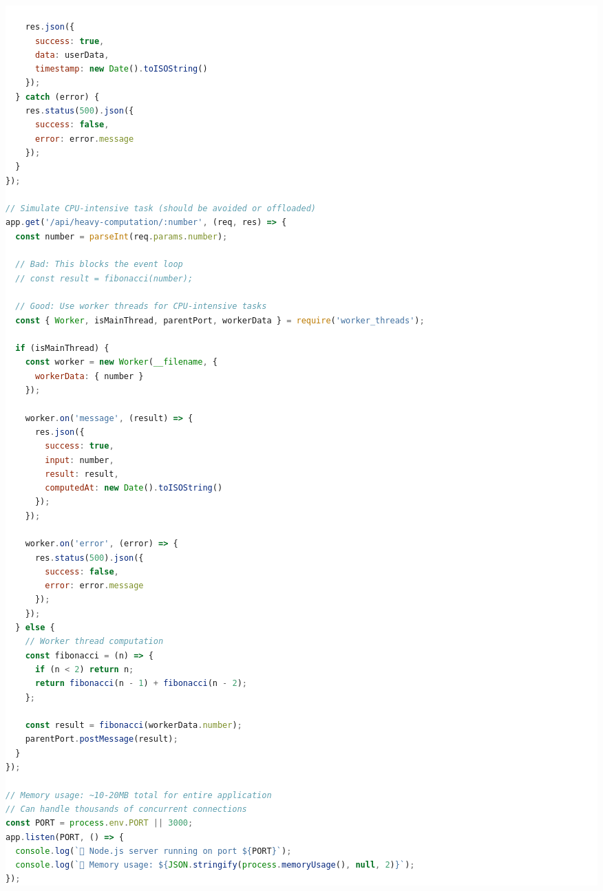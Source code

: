 ```javascript
    
    res.json({
      success: true,
      data: userData,
      timestamp: new Date().toISOString()
    });
  } catch (error) {
    res.status(500).json({
      success: false,
      error: error.message
    });
  }
});

// Simulate CPU-intensive task (should be avoided or offloaded)
app.get('/api/heavy-computation/:number', (req, res) => {
  const number = parseInt(req.params.number);
  
  // Bad: This blocks the event loop
  // const result = fibonacci(number);
  
  // Good: Use worker threads for CPU-intensive tasks
  const { Worker, isMainThread, parentPort, workerData } = require('worker_threads');
  
  if (isMainThread) {
    const worker = new Worker(__filename, {
      workerData: { number }
    });
    
    worker.on('message', (result) => {
      res.json({
        success: true,
        input: number,
        result: result,
        computedAt: new Date().toISOString()
      });
    });
    
    worker.on('error', (error) => {
      res.status(500).json({
        success: false,
        error: error.message
      });
    });
  } else {
    // Worker thread computation
    const fibonacci = (n) => {
      if (n < 2) return n;
      return fibonacci(n - 1) + fibonacci(n - 2);
    };
    
    const result = fibonacci(workerData.number);
    parentPort.postMessage(result);
  }
});

// Memory usage: ~10-20MB total for entire application
// Can handle thousands of concurrent connections
const PORT = process.env.PORT || 3000;
app.listen(PORT, () => {
  console.log(`🚀 Node.js server running on port ${PORT}`);
  console.log(`💾 Memory usage: ${JSON.stringify(process.memoryUsage(), null, 2)}`);
});
```